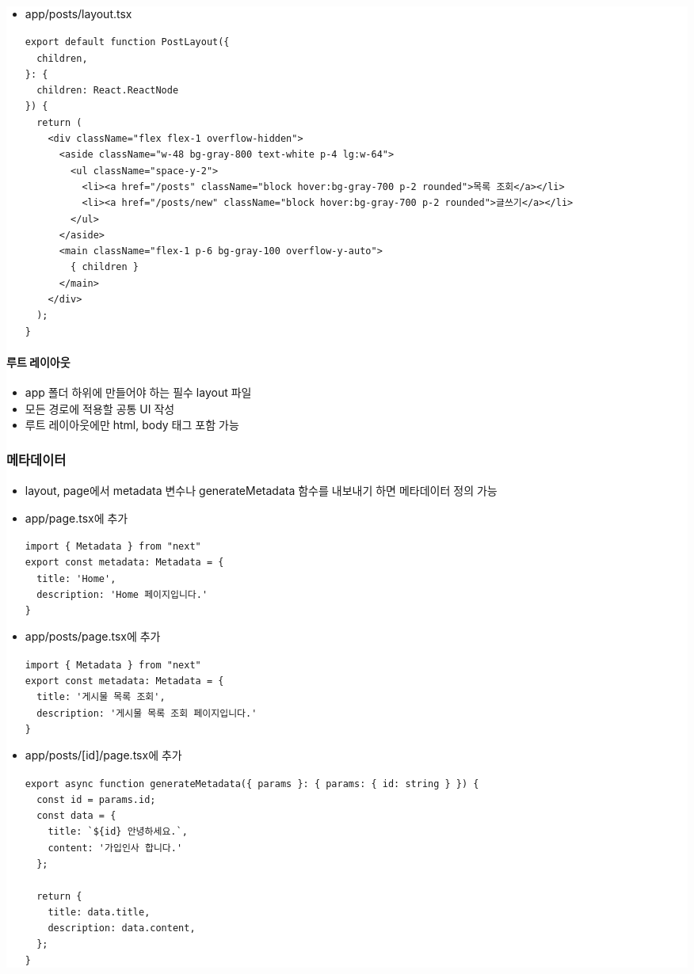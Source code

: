 * app/posts/layout.tsx
  ```tsx
  export default function PostLayout({
    children,
  }: {
    children: React.ReactNode
  }) {
    return (
      <div className="flex flex-1 overflow-hidden">
        <aside className="w-48 bg-gray-800 text-white p-4 lg:w-64">
          <ul className="space-y-2">
            <li><a href="/posts" className="block hover:bg-gray-700 p-2 rounded">목록 조회</a></li>
            <li><a href="/posts/new" className="block hover:bg-gray-700 p-2 rounded">글쓰기</a></li>
          </ul>
        </aside>
        <main className="flex-1 p-6 bg-gray-100 overflow-y-auto">
          { children }
        </main>
      </div>
    );
  }
  ```

#### 루트 레이아웃
* app 폴더 하위에 만들어야 하는 필수 layout 파일
* 모든 경로에 적용할 공통 UI 작성
* 루트 레이아웃에만 html, body 태그 포함 가능

### 메타데이터
* layout, page에서 metadata 변수나 generateMetadata 함수를 내보내기 하면 메타데이터 정의 가능
* app/page.tsx에 추가
  ```tsx
  import { Metadata } from "next"
  export const metadata: Metadata = {
    title: 'Home',
    description: 'Home 페이지입니다.'
  }
  ```

* app/posts/page.tsx에 추가
  ```tsx
  import { Metadata } from "next"
  export const metadata: Metadata = {
    title: '게시물 목록 조회',
    description: '게시물 목록 조회 페이지입니다.'
  }
  ```

* app/posts/[id]/page.tsx에 추가
  ```tsx
  export async function generateMetadata({ params }: { params: { id: string } }) {
    const id = params.id;
    const data = {
      title: `${id} 안녕하세요.`,
      content: '가입인사 합니다.'
    };

    return {
      title: data.title,
      description: data.content,
    };
  }
  ```
